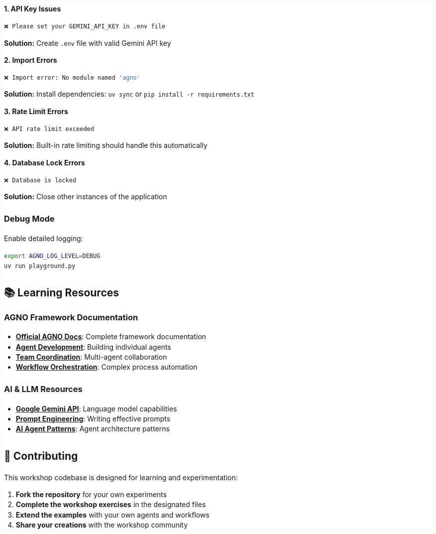 **1. API Key Issues**
```bash
❌ Please set your GEMINI_API_KEY in .env file
```
**Solution:** Create `.env` file with valid Gemini API key

**2. Import Errors**
```bash
❌ Import error: No module named 'agno'
```
**Solution:** Install dependencies: `uv sync` or `pip install -r requirements.txt`

**3. Rate Limit Errors**
```bash
❌ API rate limit exceeded
```
**Solution:** Built-in rate limiting should handle this automatically

**4. Database Lock Errors**
```bash
❌ Database is locked
```
**Solution:** Close other instances of the application

### Debug Mode
Enable detailed logging:
```bash
export AGNO_LOG_LEVEL=DEBUG
uv run playground.py
```

## 📚 Learning Resources

### AGNO Framework Documentation
- **[Official AGNO Docs](https://docs.agno.ai/)**: Complete framework documentation
- **[Agent Development](https://docs.agno.ai/agents/)**: Building individual agents  
- **[Team Coordination](https://docs.agno.ai/teams/)**: Multi-agent collaboration
- **[Workflow Orchestration](https://docs.agno.ai/workflows/)**: Complex process automation

### AI & LLM Resources
- **[Google Gemini API](https://ai.google.dev/)**: Language model capabilities
- **[Prompt Engineering](https://developers.google.com/machine-learning/resources/prompt-eng)**: Writing effective prompts
- **[AI Agent Patterns](https://www.deeplearning.ai/)**: Agent architecture patterns

## 🤝 Contributing

This workshop codebase is designed for learning and experimentation:

1. **Fork the repository** for your own experiments
2. **Complete the workshop exercises** in the designated files
3. **Extend the examples** with your own agents and workflows
4. **Share your creations** with the workshop community
